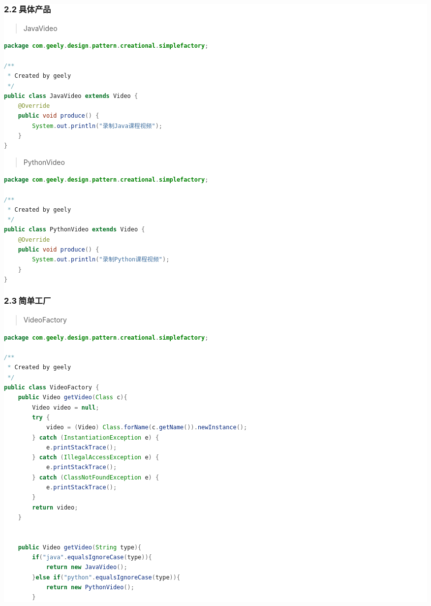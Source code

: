 ### 2.2 具体产品
>JavaVideo

```java
package com.geely.design.pattern.creational.simplefactory;

/**
 * Created by geely
 */
public class JavaVideo extends Video {
    @Override
    public void produce() {
        System.out.println("录制Java课程视频");
    }
}

```
> PythonVideo

```java
package com.geely.design.pattern.creational.simplefactory;

/**
 * Created by geely
 */
public class PythonVideo extends Video {
    @Override
    public void produce() {
        System.out.println("录制Python课程视频");
    }
}

```

### 2.3 简单工厂
> VideoFactory

```java
package com.geely.design.pattern.creational.simplefactory;

/**
 * Created by geely
 */
public class VideoFactory {
    public Video getVideo(Class c){
        Video video = null;
        try {
            video = (Video) Class.forName(c.getName()).newInstance();
        } catch (InstantiationException e) {
            e.printStackTrace();
        } catch (IllegalAccessException e) {
            e.printStackTrace();
        } catch (ClassNotFoundException e) {
            e.printStackTrace();
        }
        return video;
    }


    public Video getVideo(String type){
        if("java".equalsIgnoreCase(type)){
            return new JavaVideo();
        }else if("python".equalsIgnoreCase(type)){
            return new PythonVideo();
        }
```